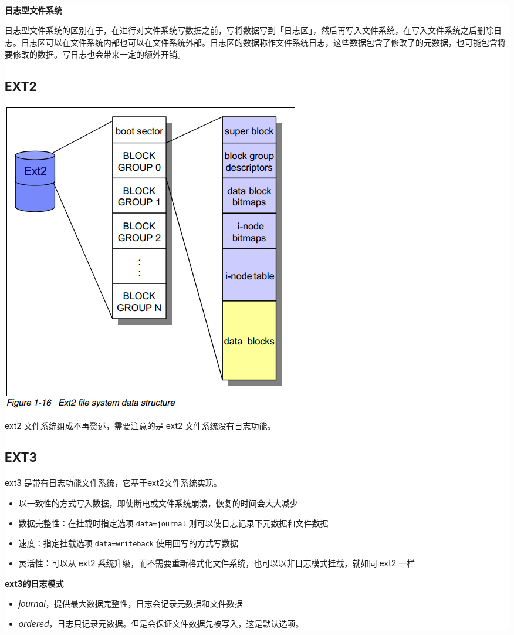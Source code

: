 **日志型文件系统**

日志型文件系统的区别在于，在进行对文件系统写数据之前，写将数据写到「日志区」，然后再写入文件系统，在写入文件系统之后删除日志。日志区可以在文件系统内部也可以在文件系统外部。日志区的数据称作文件系统日志，这些数据包含了修改了的元数据，也可能包含将要修改的数据。写日志也会带来一定的额外开销。


## EXT2

![](/img/in-post/linux-system-io/ext2.png)

ext2 文件系统组成不再赘述，需要注意的是 ext2 文件系统没有日志功能。

## EXT3

ext3 是带有日志功能文件系统，它基于ext2文件系统实现。

- 以一致性的方式写入数据，即使断电或文件系统崩溃，恢复的时间会大大减少

-  数据完整性：在挂载时指定选项 `data=journal` 则可以使日志记录下元数据和文件数据

-  速度：指定挂载选项 `data=writeback` 使用回写的方式写数据

-  灵活性：可以从 ext2 系统升级，而不需要重新格式化文件系统，也可以以非日志模式挂载，就如同 ext2 一样

**ext3的日志模式**

- *journal*，提供最大数据完整性，日志会记录元数据和文件数据

- *ordered*，日志只记录元数据。但是会保证文件数据先被写入，这是默认选项。
